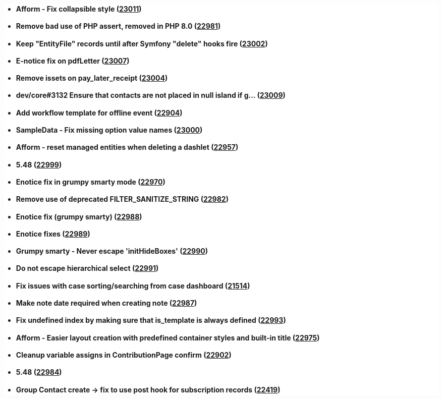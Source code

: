 - **Afform - Fix collapsible style ([23011](https://github.com/civicrm/civicrm-core/pull/23011))**

- **Remove bad use of PHP assert, removed in PHP 8.0 ([22981](https://github.com/civicrm/civicrm-core/pull/22981))**

- **Keep "EntityFile" records until after Symfony "delete" hooks fire ([23002](https://github.com/civicrm/civicrm-core/pull/23002))**

- **E-notice fix on pdfLetter ([23007](https://github.com/civicrm/civicrm-core/pull/23007))**

- **Remove issets on pay_later_receipt ([23004](https://github.com/civicrm/civicrm-core/pull/23004))**

- **dev/core#3132 Ensure that contacts are not placed in null island if g… ([23009](https://github.com/civicrm/civicrm-core/pull/23009))**

- **Add workflow template for offline event ([22904](https://github.com/civicrm/civicrm-core/pull/22904))**

- **SampleData - Fix missing option value names ([23000](https://github.com/civicrm/civicrm-core/pull/23000))**

- **Afform - reset managed entities when deleting a dashlet ([22957](https://github.com/civicrm/civicrm-core/pull/22957))**

- **5.48 ([22999](https://github.com/civicrm/civicrm-core/pull/22999))**

- **Enotice fix in grumpy smarty mode ([22970](https://github.com/civicrm/civicrm-core/pull/22970))**

- **Remove use of deprecated FILTER_SANITIZE_STRING ([22982](https://github.com/civicrm/civicrm-core/pull/22982))**

- **Enotice fix (grumpy smarty) ([22988](https://github.com/civicrm/civicrm-core/pull/22988))**

- **Enotice fixes ([22989](https://github.com/civicrm/civicrm-core/pull/22989))**

- **Grumpy smarty - Never escape 'initHideBoxes' ([22990](https://github.com/civicrm/civicrm-core/pull/22990))**

- **Do not escape hierarchical select ([22991](https://github.com/civicrm/civicrm-core/pull/22991))**

- **Fix issues with case sorting/searching from case dashboard ([21514](https://github.com/civicrm/civicrm-core/pull/21514))**

- **Make note date required when creating note ([22987](https://github.com/civicrm/civicrm-core/pull/22987))**

- **Fix undefined index by making sure that is_template is always defined ([22993](https://github.com/civicrm/civicrm-core/pull/22993))**

- **Afform - Easier layout creation with predefined container styles and built-in title ([22975](https://github.com/civicrm/civicrm-core/pull/22975))**

- **Cleanup variable assigns in ContributionPage confirm ([22902](https://github.com/civicrm/civicrm-core/pull/22902))**

- **5.48 ([22984](https://github.com/civicrm/civicrm-core/pull/22984))**

- **Group Contact create -> fix to use post hook for subscription records ([22419](https://github.com/civicrm/civicrm-core/pull/22419))**
